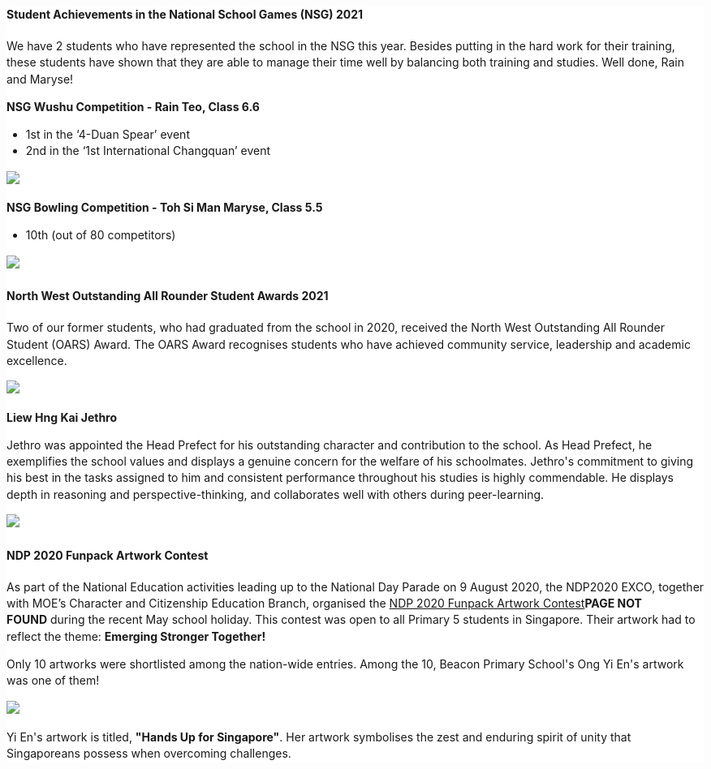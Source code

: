 #### Student Achievements in the National School Games (NSG) 2021

We have 2 students who have represented the school in the NSG this year. Besides putting in the hard work for their training, these students have shown that they are able to manage their time well by balancing both training and studies. Well done, Rain and Maryse!

**NSG Wushu Competition - Rain Teo, Class 6.6**

*   1st&nbsp;in the ‘4-Duan Spear’ event
*   2nd&nbsp;in the ‘1st International Changquan’ event

<img style="width:85%" src="/images/Rain Teo.jpg">

**NSG Bowling Competition - Toh Si Man Maryse, Class 5.5**

*   10th&nbsp;(out of 80 competitors)

<img style="width:85%" src="/images/Toh Si Man Maryse.jpg">

#### North West Outstanding All Rounder Student Awards 2021

Two of our former students, who had graduated from the school in 2020, received the North West Outstanding All Rounder Student (OARS) Award. The OARS Award recognises students who have achieved community service, leadership and academic excellence.

<img style="width:85%" src="/images/Liew Hng Kai Jethro.jpeg">

**Liew Hng Kai Jethro**

Jethro was appointed the Head Prefect for his outstanding character and contribution to the school. As Head Prefect, he exemplifies the school values and displays a genuine concern for the welfare of his schoolmates. Jethro's commitment to giving his best in the tasks assigned to him and consistent performance throughout his studies is highly commendable. He displays depth in reasoning and perspective-thinking, and collaborates well with others during peer-learning.

<img style="width:85%" src="/images/photo1668593963.jpeg">

#### NDP 2020 Funpack Artwork Contest

As part of the National Education activities leading up to the National Day Parade on 9 August 2020, the NDP2020 EXCO, together with MOE’s Character and Citizenship Education Branch, organised the&nbsp;[NDP 2020 Funpack Artwork Contest](https://www.ndp.gov.sg/whatshappening/sgtogetherpack/designsbyp5students)**PAGE NOT FOUND**&nbsp;during the recent May school holiday. This contest was open to all Primary 5 students in Singapore. Their artwork had to reflect the theme:&nbsp;**Emerging Stronger Together!**

Only 10 artworks were shortlisted among the nation-wide entries. Among the 10, Beacon Primary School's Ong Yi En's artwork was one of them!

<img style="width:85%" src="/images/NDP Fun Pack 2020.jpg">

Yi En's artwork is titled,&nbsp;**"Hands Up for Singapore"**. Her artwork symbolises the zest and enduring spirit of unity that Singaporeans possess when overcoming challenges.
